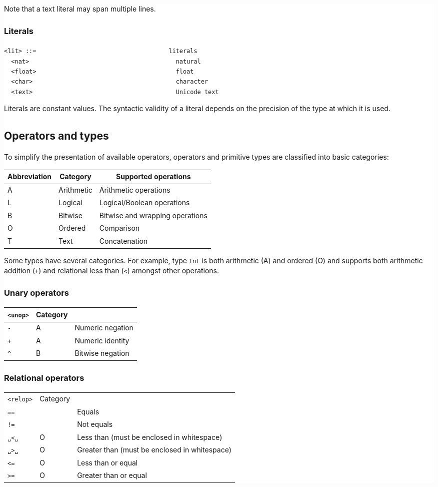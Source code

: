 Note that a text literal may span multiple lines.

### Literals

``` bnf
<lit> ::=                                     literals
  <nat>                                         natural
  <float>                                       float
  <char>                                        character
  <text>                                        Unicode text
```

Literals are constant values. The syntactic validity of a literal depends on the precision of the type at which it is used.

## Operators and types

To simplify the presentation of available operators, operators and primitive types are classified into basic categories:

| Abbreviation | Category   | Supported operations             |
| ------------ | ---------- | ------------------------------- |
| A            | Arithmetic | Arithmetic operations           |
| L            | Logical    | Logical/Boolean operations      |
| B            | Bitwise    | Bitwise and wrapping operations |
| O            | Ordered    | Comparison                      |
| T            | Text       | Concatenation                   |

Some types have several categories. For example, type [`Int`](https://internetcomputer.org/docs/motoko/base/Int.md) is both arithmetic (A) and ordered (O) and supports both arithmetic addition (`+`) and relational less than (`<`) amongst other operations.

### Unary operators

| `<unop>` | Category |                  |
| -------- | -------- | ---------------- |
| `-`      | A        | Numeric negation |
| `+`      | A        | Numeric identity |
| `^`      | B        | Bitwise negation |

### Relational operators

|           |          |                                                 |
| --------- | -------- | ----------------------------------------------- |
| `<relop>` | Category |                                                 |
| `==`      |          | Equals                                          |
| `!=`      |          | Not equals                                      |
| `␣<␣`     | O        | Less than (must be enclosed in whitespace)    |
| `␣>␣`     | O        | Greater than (must be enclosed in whitespace) |
| `<=`      | O        | Less than or equal                              |
| `>=`      | O        | Greater than or equal                           |
